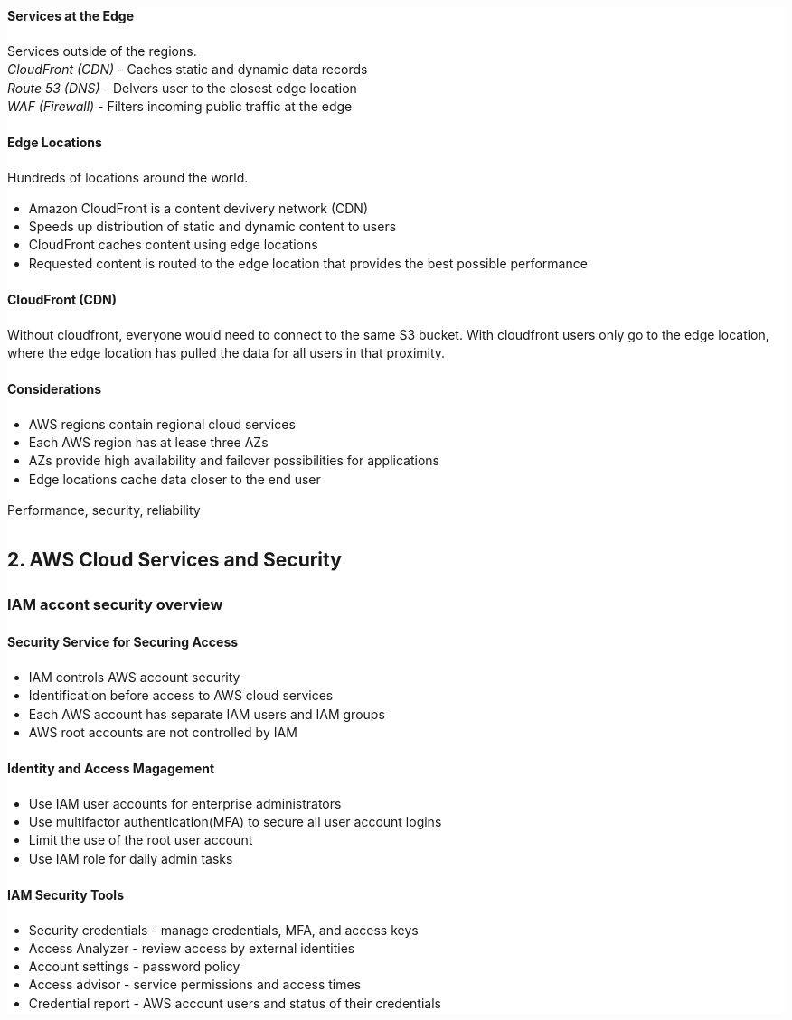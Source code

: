 #### Services at the Edge

Services outside of the regions.  
_CloudFront (CDN)_ - Caches static and dynamic data records  
_Route 53 (DNS)_ - Delvers user to the closest edge location  
_WAF (Firewall)_ - Filters incoming public traffic at the edge  

#### Edge Locations

Hundreds of locations around the world.  

* Amazon CloudFront is a content devivery network (CDN)
* Speeds up distribution of static and dynamic content to users
* CloudFront caches content using edge locations
* Requested content is routed to the edge location that provides the best possible performance

#### CloudFront (CDN)

Without cloudfront, everyone would need to connect to the same S3 bucket. With cloudfront users only go to the edge location, where the edge location has pulled the data for all users in that proximity.  

#### Considerations

* AWS regions contain regional cloud services
* Each AWS region has at lease three AZs
* AZs provide high availability and failover possibilities for applications
* Edge locations cache data closer to the end user

Performance, security, reliability  

## 2. AWS Cloud Services and Security

### IAM accont security overview

#### Security Service for Securing Access

* IAM controls AWS account security
* Identification before access to AWS cloud services
* Each AWS account has separate IAM users and IAM groups
* AWS root accounts are not controlled by IAM

#### Identity and Access Magagement

* Use IAM user accounts for enterprise administrators
* Use multifactor authentication(MFA) to secure all user account logins
* Limit the use of the root user account
* Use IAM role for daily admin tasks

#### IAM Security Tools

* Security credentials - manage credentials, MFA, and access keys
* Access Analyzer - review access by external identities
* Account settings - password policy
* Access advisor - service permissions and access times
* Credential report - AWS account users and status of their credentials
